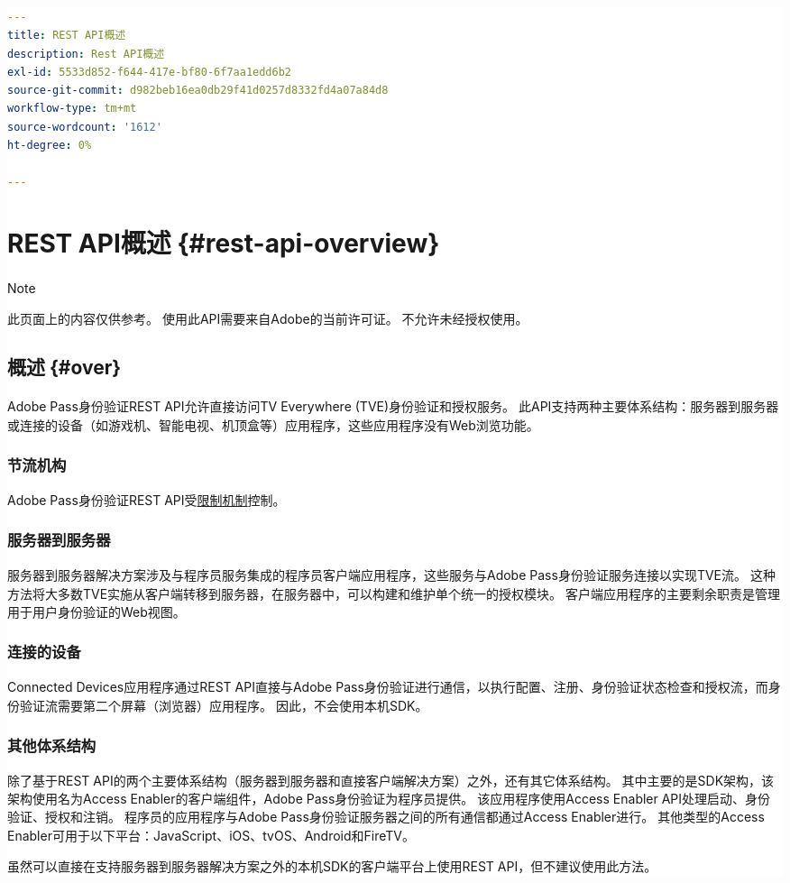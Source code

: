 ```yaml
---
title: REST API概述
description: Rest API概述
exl-id: 5533d852-f644-417e-bf80-6f7aa1edd6b2
source-git-commit: d982beb16ea0db29f41d0257d8332fd4a07a84d8
workflow-type: tm+mt
source-wordcount: '1612'
ht-degree: 0%

---
```


# REST API概述 {#rest-api-overview}

>[!NOTE]
>
>此页面上的内容仅供参考。 使用此API需要来自Adobe的当前许可证。 不允许未经授权使用。


## 概述 {#over}

Adobe Pass身份验证REST API允许直接访问TV Everywhere (TVE)身份验证和授权服务。 此API支持两种主要体系结构：服务器到服务器或连接的设备（如游戏机、智能电视、机顶盒等）应用程序，这些应用程序没有Web浏览功能。

### 节流机构

Adobe Pass身份验证REST API受[限制机制](/help/authentication/integration-guide-programmers/throttling-mechanism.md)控制。


### 服务器到服务器

服务器到服务器解决方案涉及与程序员服务集成的程序员客户端应用程序，这些服务与Adobe Pass身份验证服务连接以实现TVE流。 这种方法将大多数TVE实施从客户端转移到服务器，在服务器中，可以构建和维护单个统一的授权模块。 客户端应用程序的主要剩余职责是管理用于用户身份验证的Web视图。



### 连接的设备

Connected Devices应用程序通过REST API直接与Adobe Pass身份验证进行通信，以执行配置、注册、身份验证状态检查和授权流，而身份验证流需要第二个屏幕（浏览器）应用程序。 因此，不会使用本机SDK。



### 其他体系结构

除了基于REST API的两个主要体系结构（服务器到服务器和直接客户端解决方案）之外，还有其它体系结构。  其中主要的是SDK架构，该架构使用名为Access Enabler的客户端组件，Adobe Pass身份验证为程序员提供。  该应用程序使用Access Enabler API处理启动、身份验证、授权和注销。  程序员的应用程序与Adobe Pass身份验证服务器之间的所有通信都通过Access Enabler进行。  其他类型的Access Enabler可用于以下平台：JavaScript、iOS、tvOS、Android和FireTV。

虽然可以直接在支持服务器到服务器解决方案之外的本机SDK的客户端平台上使用REST API，但不建议使用此方法。


